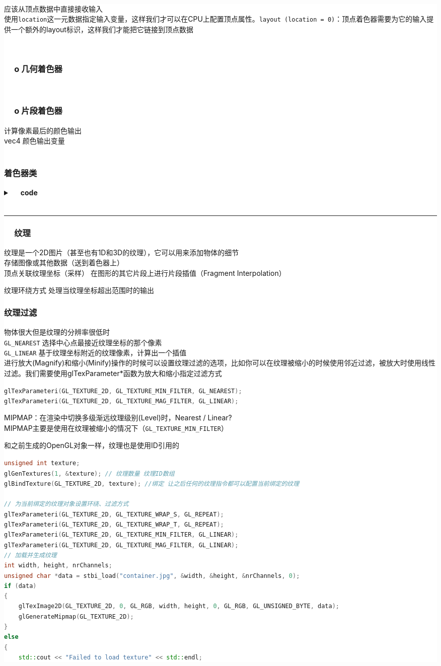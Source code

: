 应该从顶点数据中直接接收输入  
使用`location`这一元数据指定输入变量，这样我们才可以在CPU上配置顶点属性。`layout (location = 0)`：顶点着色器需要为它的输入提供一个额外的layout标识，这样我们才能把它链接到顶点数据   

<br>

### &emsp; o 几何着色器  
 

<br>

### &emsp; o 片段着色器  
计算像素最后的颜色输出  
vec4 颜色输出变量  
<br>

### 着色器类

<details><summary> &emsp; <b>code</b> </summary></details>

<br>

---
### &emsp; 纹理
纹理是一个2D图片（甚至也有1D和3D的纹理），它可以用来添加物体的细节  
存储图像或其他数据（送到着色器上）  
顶点关联纹理坐标（采样） 在图形的其它片段上进行片段插值（Fragment Interpolation）

纹理环绕方式 处理当纹理坐标超出范围时的输出

### 纹理过滤  
物体很大但是纹理的分辨率很低时  
`GL_NEAREST` 选择中心点最接近纹理坐标的那个像素  
`GL_LINEAR` 基于纹理坐标附近的纹理像素，计算出一个插值  
进行放大(Magnify)和缩小(Minify)操作的时候可以设置纹理过滤的选项，比如你可以在纹理被缩小的时候使用邻近过滤，被放大时使用线性过滤。我们需要使用glTexParameter*函数为放大和缩小指定过滤方式  
``` c++
glTexParameteri(GL_TEXTURE_2D, GL_TEXTURE_MIN_FILTER, GL_NEAREST);
glTexParameteri(GL_TEXTURE_2D, GL_TEXTURE_MAG_FILTER, GL_LINEAR);
```  

MIPMAP：在渲染中切换多级渐远纹理级别(Level)时，Nearest / Linear?  
MIPMAP主要是使用在纹理被缩小的情况下（`GL_TEXTURE_MIN_FILTER`）  

和之前生成的OpenGL对象一样，纹理也是使用ID引用的
```c++
unsigned int texture;
glGenTextures(1, &texture); // 纹理数量 纹理ID数组
glBindTexture(GL_TEXTURE_2D, texture); //绑定 让之后任何的纹理指令都可以配置当前绑定的纹理

// 为当前绑定的纹理对象设置环绕、过滤方式
glTexParameteri(GL_TEXTURE_2D, GL_TEXTURE_WRAP_S, GL_REPEAT);   
glTexParameteri(GL_TEXTURE_2D, GL_TEXTURE_WRAP_T, GL_REPEAT);
glTexParameteri(GL_TEXTURE_2D, GL_TEXTURE_MIN_FILTER, GL_LINEAR);
glTexParameteri(GL_TEXTURE_2D, GL_TEXTURE_MAG_FILTER, GL_LINEAR);
// 加载并生成纹理
int width, height, nrChannels;
unsigned char *data = stbi_load("container.jpg", &width, &height, &nrChannels, 0);
if (data)
{
    glTexImage2D(GL_TEXTURE_2D, 0, GL_RGB, width, height, 0, GL_RGB, GL_UNSIGNED_BYTE, data);
    glGenerateMipmap(GL_TEXTURE_2D);
}
else
{
    std::cout << "Failed to load texture" << std::endl;
```